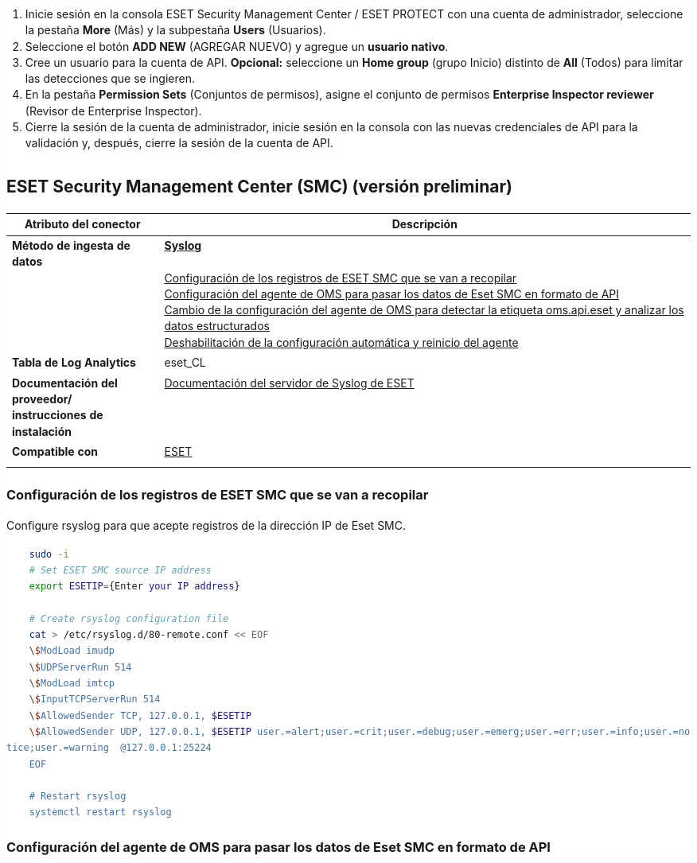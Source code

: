 1. Inicie sesión en la consola ESET Security Management Center / ESET PROTECT con una cuenta de administrador, seleccione la pestaña **More** (Más) y la subpestaña **Users** (Usuarios).
1. Seleccione el botón **ADD NEW** (AGREGAR NUEVO) y agregue un **usuario nativo**.
1. Cree un usuario para la cuenta de API. **Opcional:** seleccione un **Home group** (grupo Inicio) distinto de **All** (Todos) para limitar las detecciones que se ingieren.
1. En la pestaña **Permission Sets** (Conjuntos de permisos), asigne el conjunto de permisos **Enterprise Inspector reviewer** (Revisor de Enterprise Inspector).
1. Cierre la sesión de la cuenta de administrador, inicie sesión en la consola con las nuevas credenciales de API para la validación y, después, cierre la sesión de la cuenta de API.

## <a name="eset-security-management-center-smc-preview"></a>ESET Security Management Center (SMC) (versión preliminar)

| Atributo del conector | Descripción |
| --- | --- |
| **Método de ingesta de datos** | [**Syslog**](connect-syslog.md)<br><br>[Configuración de los registros de ESET SMC que se van a recopilar](#configure-the-eset-smc-logs-to-be-collected) <br>[Configuración del agente de OMS para pasar los datos de Eset SMC en formato de API](#configure-oms-agent-to-pass-eset-smc-data-in-api-format)<br>[Cambio de la configuración del agente de OMS para detectar la etiqueta oms.api.eset y analizar los datos estructurados](#change-oms-agent-configuration-to-catch-tag-omsapieset-and-parse-structured-data)<br>[Deshabilitación de la configuración automática y reinicio del agente](#disable-automatic-configuration-and-restart-agent)|
| **Tabla de Log Analytics** | eset_CL |
| **Documentación del proveedor/<br>instrucciones de instalación** | [Documentación del servidor de Syslog de ESET](https://help.eset.com/esmc_admin/70/en-US/admin_server_settings_syslog.html) |
| **Compatible con** | [ESET](https://support.eset.com/en) |
| | |

### <a name="configure-the-eset-smc-logs-to-be-collected"></a>Configuración de los registros de ESET SMC que se van a recopilar

Configure rsyslog para que acepte registros de la dirección IP de Eset SMC.

```bash
    sudo -i
    # Set ESET SMC source IP address
    export ESETIP={Enter your IP address}

    # Create rsyslog configuration file
    cat > /etc/rsyslog.d/80-remote.conf << EOF
    \$ModLoad imudp
    \$UDPServerRun 514
    \$ModLoad imtcp
    \$InputTCPServerRun 514
    \$AllowedSender TCP, 127.0.0.1, $ESETIP
    \$AllowedSender UDP, 127.0.0.1, $ESETIP user.=alert;user.=crit;user.=debug;user.=emerg;user.=err;user.=info;user.=notice;user.=warning  @127.0.0.1:25224
    EOF

    # Restart rsyslog
    systemctl restart rsyslog
```

### <a name="configure-oms-agent-to-pass-eset-smc-data-in-api-format"></a>Configuración del agente de OMS para pasar los datos de Eset SMC en formato de API
